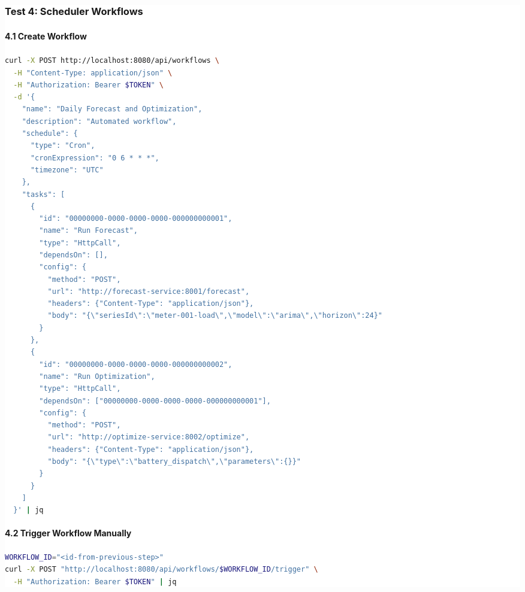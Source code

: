 ### Test 4: Scheduler Workflows

#### 4.1 Create Workflow

```bash
curl -X POST http://localhost:8080/api/workflows \
  -H "Content-Type: application/json" \
  -H "Authorization: Bearer $TOKEN" \
  -d '{
    "name": "Daily Forecast and Optimization",
    "description": "Automated workflow",
    "schedule": {
      "type": "Cron",
      "cronExpression": "0 6 * * *",
      "timezone": "UTC"
    },
    "tasks": [
      {
        "id": "00000000-0000-0000-0000-000000000001",
        "name": "Run Forecast",
        "type": "HttpCall",
        "dependsOn": [],
        "config": {
          "method": "POST",
          "url": "http://forecast-service:8001/forecast",
          "headers": {"Content-Type": "application/json"},
          "body": "{\"seriesId\":\"meter-001-load\",\"model\":\"arima\",\"horizon\":24}"
        }
      },
      {
        "id": "00000000-0000-0000-0000-000000000002",
        "name": "Run Optimization",
        "type": "HttpCall",
        "dependsOn": ["00000000-0000-0000-0000-000000000001"],
        "config": {
          "method": "POST",
          "url": "http://optimize-service:8002/optimize",
          "headers": {"Content-Type": "application/json"},
          "body": "{\"type\":\"battery_dispatch\",\"parameters\":{}}"
        }
      }
    ]
  }' | jq
```

#### 4.2 Trigger Workflow Manually

```bash
WORKFLOW_ID="<id-from-previous-step>"
curl -X POST "http://localhost:8080/api/workflows/$WORKFLOW_ID/trigger" \
  -H "Authorization: Bearer $TOKEN" | jq
```
